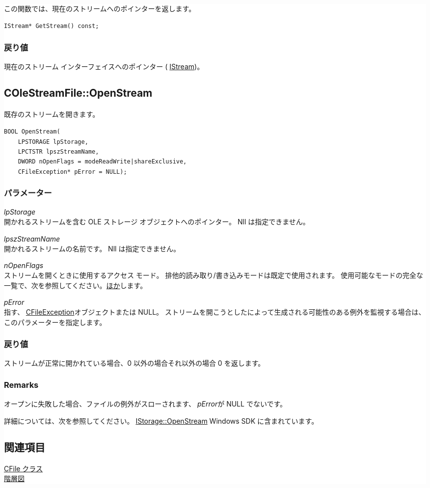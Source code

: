 この関数では、現在のストリームへのポインターを返します。

```
IStream* GetStream() const;
```

### <a name="return-value"></a>戻り値

現在のストリーム インターフェイスへのポインター ( [IStream](/windows/desktop/api/objidl/nn-objidl-istream))。

##  <a name="openstream"></a>  COleStreamFile::OpenStream

既存のストリームを開きます。

```
BOOL OpenStream(
    LPSTORAGE lpStorage,
    LPCTSTR lpszStreamName,
    DWORD nOpenFlags = modeReadWrite|shareExclusive,
    CFileException* pError = NULL);
```

### <a name="parameters"></a>パラメーター

*lpStorage*<br/>
開かれるストリームを含む OLE ストレージ オブジェクトへのポインター。 Nll は指定できません。

*lpszStreamName*<br/>
開かれるストリームの名前です。 Nll は指定できません。

*nOpenFlags*<br/>
ストリームを開くときに使用するアクセス モード。 排他的読み取り/書き込みモードは既定で使用されます。 使用可能なモードの完全な一覧で、次を参照してください。[ほか](../../mfc/reference/cfile-class.md#cfile)します。

*pError*<br/>
指す、 [CFileException](../../mfc/reference/cfileexception-class.md)オブジェクトまたは NULL。 ストリームを開こうとしたによって生成される可能性のある例外を監視する場合は、このパラメーターを指定します。

### <a name="return-value"></a>戻り値

ストリームが正常に開かれている場合、0 以外の場合それ以外の場合 0 を返します。

### <a name="remarks"></a>Remarks

オープンに失敗した場合、ファイルの例外がスローされます、 *pError*が NULL でないです。

詳細については、次を参照してください。 [IStorage::OpenStream](/windows/desktop/api/objidl/nf-objidl-istorage-openstream) Windows SDK に含まれています。

## <a name="see-also"></a>関連項目

[CFile クラス](../../mfc/reference/cfile-class.md)<br/>
[階層図](../../mfc/hierarchy-chart.md)

